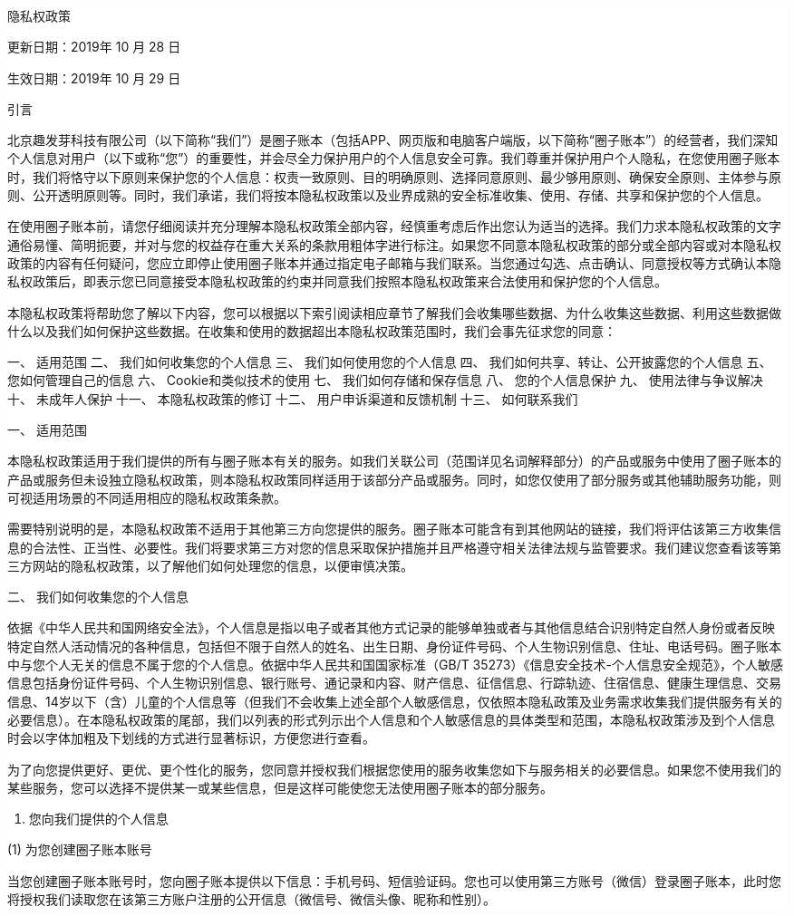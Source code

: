 隐私权政策

更新日期：2019年 10 月  28  日

生效日期：2019年 10 月 29 日

引言

北京趣发芽科技有限公司（以下简称“我们”）是圈子账本（包括APP、网页版和电脑客户端版，以下简称“圈子账本”）的经营者，我们深知个人信息对用户（以下或称“您”）的重要性，并会尽全力保护用户的个人信息安全可靠。我们尊重并保护用户个人隐私，在您使用圈子账本时，我们将恪守以下原则来保护您的个人信息：权责一致原则、目的明确原则、选择同意原则、最少够用原则、确保安全原则、主体参与原则、公开透明原则等。同时，我们承诺，我们将按本隐私权政策以及业界成熟的安全标准收集、使用、存储、共享和保护您的个人信息。

在使用圈子账本前，请您仔细阅读并充分理解本隐私权政策全部内容，经慎重考虑后作出您认为适当的选择。我们力求本隐私权政策的文字通俗易懂、简明扼要，并对与您的权益存在重大关系的条款用粗体字进行标注。如果您不同意本隐私权政策的部分或全部内容或对本隐私权政策的内容有任何疑问，您应立即停止使用圈子账本并通过指定电子邮箱与我们联系。当您通过勾选、点击确认、同意授权等方式确认本隐私权政策后，即表示您已同意接受本隐私权政策的约束并同意我们按照本隐私权政策来合法使用和保护您的个人信息。

本隐私权政策将帮助您了解以下内容，您可以根据以下索引阅读相应章节了解我们会收集哪些数据、为什么收集这些数据、利用这些数据做什么以及我们如何保护这些数据。在收集和使用的数据超出本隐私权政策范围时，我们会事先征求您的同意：

一、	适用范围
二、	我们如何收集您的个人信息
三、	我们如何使用您的个人信息
四、	我们如何共享、转让、公开披露您的个人信息
五、	您如何管理自己的信息
六、	Cookie和类似技术的使用
七、	我们如何存储和保存信息
八、	您的个人信息保护
九、	使用法律与争议解决
十、	未成年人保护
十一、	本隐私权政策的修订
十二、	用户申诉渠道和反馈机制
十三、	如何联系我们


一、	适用范围

本隐私权政策适用于我们提供的所有与圈子账本有关的服务。如我们关联公司（范围详见名词解释部分）的产品或服务中使用了圈子账本的产品或服务但未设独立隐私权政策，则本隐私权政策同样适用于该部分产品或服务。同时，如您仅使用了部分服务或其他辅助服务功能，则可视适用场景的不同适用相应的隐私权政策条款。

需要特别说明的是，本隐私权政策不适用于其他第三方向您提供的服务。圈子账本可能含有到其他网站的链接，我们将评估该第三方收集信息的合法性、正当性、必要性。我们将要求第三方对您的信息采取保护措施并且严格遵守相关法律法规与监管要求。我们建议您查看该等第三方网站的隐私权政策，以了解他们如何处理您的信息，以便审慎决策。

二、	我们如何收集您的个人信息

依据《中华人民共和国网络安全法》，个人信息是指以电子或者其他方式记录的能够单独或者与其他信息结合识别特定自然人身份或者反映特定自然人活动情况的各种信息，包括但不限于自然人的姓名、出生日期、身份证件号码、个人生物识别信息、住址、电话号码。圈子账本中与您个人无关的信息不属于您的个人信息。依据中华人民共和国国家标准（GB/T 35273）《信息安全技术-个人信息安全规范》，个人敏感信息包括身份证件号码、个人生物识别信息、银行账号、通记录和内容、财产信息、征信信息、行踪轨迹、住宿信息、健康生理信息、交易信息、14岁以下（含）儿童的个人信息等（但我们不会收集上述全部个人敏感信息，仅依照本隐私政策及业务需求收集我们提供服务有关的必要信息）。在本隐私权政策的尾部，我们以列表的形式列示出个人信息和个人敏感信息的具体类型和范围，本隐私权政策涉及到个人信息时会以字体加粗及下划线的方式进行显著标识，方便您进行查看。

为了向您提供更好、更优、更个性化的服务，您同意并授权我们根据您使用的服务收集您如下与服务相关的必要信息。如果您不使用我们的某些服务，您可以选择不提供某一或某些信息，但是这样可能使您无法使用圈子账本的部分服务。

1.	您向我们提供的个人信息

(1)	为您创建圈子账本账号

当您创建圈子账本账号时，您向圈子账本提供以下信息：手机号码、短信验证码。您也可以使用第三方账号（微信）登录圈子账本，此时您将授权我们读取您在该第三方账户注册的公开信息（微信号、微信头像、昵称和性别）。
